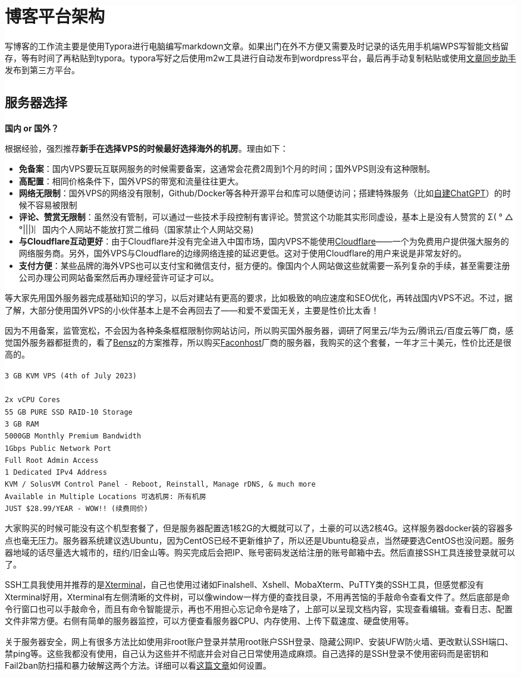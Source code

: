 
# 博客平台架构

写博客的工作流主要是使用Typora进行电脑编写markdown文章。如果出门在外不方便又需要及时记录的话先用手机端WPS写智能文档留存，等有时间了再粘贴到typora。typora写好之后使用m2w工具进行自动发布到wordpress平台，最后再手动复制粘贴或使用[文章同步助手](https://www.wechatsync.com/)发布到第三方平台。

## 服务器选择

**国内 or 国外？**

根据经验，强烈推荐**新手在选择VPS的时候最好选择海外的机房**。理由如下：

- **免备案**：国内VPS要玩互联网服务的时候需要备案，这通常会花费2周到1个月的时间；国外VPS则没有这种限制。
- **高配置**：相同价格条件下，国外VPS的带宽和流量往往更大。
- **网络无限制**：国外VPS的网络没有限制，Github/Docker等各种开源平台和库可以随便访问；搭建特殊服务（比如[自建ChatGPT](https://blognas.hwb0307.com/linux/docker/4201)）的时候不容易被限制
- **评论、赞赏无限制**：虽然没有管制，可以通过一些技术手段控制有害评论。赞赏这个功能其实形同虚设，基本上是没有人赞赏的 Σ( ° △ °|||)︴国内个人网站不能放打赏二维码（国家禁止个人网站交易)
- **与Cloudflare互动更好**：由于Cloudflare并没有完全进入中国市场，国内VPS不能使用[Cloudflare](https://blognas.hwb0307.com/skill/3278)——一个为免费用户提供强大服务的网络服务商。另外，国外VPS与Cloudflare的边缘网络连接的延迟更低。这对于使用Cloudflare的用户来说是非常友好的。
- **支付方便**：某些品牌的海外VPS也可以支付宝和微信支付，挺方便的。像国内个人网站做这些就需要一系列复杂的手续，甚至需要注册公司办理公司网站备案然后再办理经营许可证才可以。

等大家先用国外服务器完成基础知识的学习，以后对建站有更高的要求，比如极致的响应速度和SEO优化，再转战国内VPS不迟。不过，据了解，大部分使用国外VPS的小伙伴基本上是不会再回去了——和爱不爱国无关，主要是性价比太香！

因为不用备案，监管宽松，不会因为各种条条框框限制你网站访问，所以购买国外服务器，调研了阿里云/华为云/腾讯云/百度云等厂商，感觉国外服务器都挺贵的，看了[Bensz](https://blognas.hwb0307.com/ad)的方案推荐，所以购买[Faconhost](https://client.faconhost.com/order/forms/)厂商的服务器，我购买的这个套餐，一年才三十美元，性价比还是很高的。

```
3 GB KVM VPS (4th of July 2023)
 
2x vCPU Cores
55 GB PURE SSD RAID-10 Storage
3 GB RAM
5000GB Monthly Premium Bandwidth
1Gbps Public Network Port
Full Root Admin Access
1 Dedicated IPv4 Address
KVM / SolusVM Control Panel - Reboot, Reinstall, Manage rDNS, & much more
Available in Multiple Locations 可选机房: 所有机房
JUST $28.99/YEAR - WOW!! (续费同价)
```

大家购买的时候可能没有这个机型套餐了，但是服务器配置选1核2G的大概就可以了，土豪的可以选2核4G。这样服务器docker装的容器多点也毫无压力。服务器系统建议选Ubuntu，因为CentOS已经不更新维护了，所以还是Ubuntu稳妥点，当然硬要选CentOS也没问题。服务器地域的话尽量选大城市的，纽约/旧金山等。购买完成后会把IP、账号密码发送给注册的账号邮箱中去。然后直接SSH工具连接登录就可以了。

SSH工具我使用并推荐的是[Xterminal](https://www.terminal.icu/)，自己也使用过诸如Finalshell、Xshell、MobaXterm、PuTTY类的SSH工具，但感觉都没有Xterminal好用，Xterminal有左侧清晰的文件树，可以像window一样方便的查找目录，不用再苦恼的手敲命令查看文件了。然后底部是命令行窗口也可以手敲命令，而且有命令智能提示，再也不用担心忘记命令是啥了，上部可以呈现文档内容，实现查看编辑。查看日志、配置文件非常方便。右侧有简单的服务器监控，可以方便查看服务器CPU、内存使用、上传下载速度、硬盘使用等。

关于服务器安全，网上有很多方法比如使用非root账户登录并禁用root账户SSH登录、隐藏公网IP、安装UFW防火墙、更改默认SSH端口、禁ping等。这些我都没有使用，自己认为这些并不彻底并会对自己日常使用造成麻烦。自己选择的是SSH登录不使用密码而是密钥和Fail2ban防扫描和暴力破解这两个方法。详细可以看[这篇文章](https://hyly.net/categroy/article/code/wordpress/353/)如何设置。
